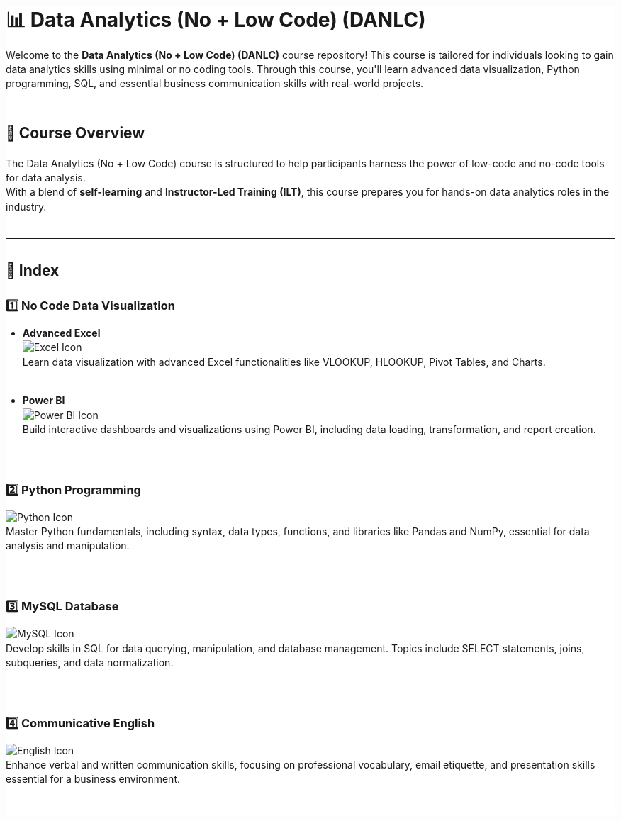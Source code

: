 # 📊 **Data Analytics (No + Low Code) (DANLC)**  
Welcome to the **Data Analytics (No + Low Code) (DANLC)** course repository! This course is tailored for individuals looking to gain data analytics skills using minimal or no coding tools. Through this course, you'll learn advanced data visualization, Python programming, SQL, and essential business communication skills with real-world projects.

---

## 📂 **Course Overview**  
The Data Analytics (No + Low Code) course is structured to help participants harness the power of low-code and no-code tools for data analysis. <br>
With a blend of **self-learning** and **Instructor-Led Training (ILT)**, this course prepares you for hands-on data analytics roles in the industry. <br><br>

---

## 📅 **Index**

### 1️⃣ **No Code Data Visualization**  
   - **Advanced Excel**  
      ![Excel Icon](https://img.icons8.com/color/48/000000/microsoft-excel-2019.png)  
      Learn data visualization with advanced Excel functionalities like VLOOKUP, HLOOKUP, Pivot Tables, and Charts.  
      <br>

   - **Power BI**  
      ![Power BI Icon](https://img.icons8.com/color/48/000000/power-bi.png)  
      Build interactive dashboards and visualizations using Power BI, including data loading, transformation, and report creation.  
      <br><br>

### 2️⃣ **Python Programming**  
   ![Python Icon](https://img.icons8.com/color/48/000000/python--v1.png)  
   Master Python fundamentals, including syntax, data types, functions, and libraries like Pandas and NumPy, essential for data analysis and manipulation.  
   <br><br>

### 3️⃣ **MySQL Database**  
   ![MySQL Icon](https://img.icons8.com/color/48/000000/mysql-logo.png)  
   Develop skills in SQL for data querying, manipulation, and database management. Topics include SELECT statements, joins, subqueries, and data normalization.  
   <br><br>

### 4️⃣ **Communicative English**  
   ![English Icon](https://img.icons8.com/color/48/000000/language.png)  
   Enhance verbal and written communication skills, focusing on professional vocabulary, email etiquette, and presentation skills essential for a business environment.  
   <br><br>
